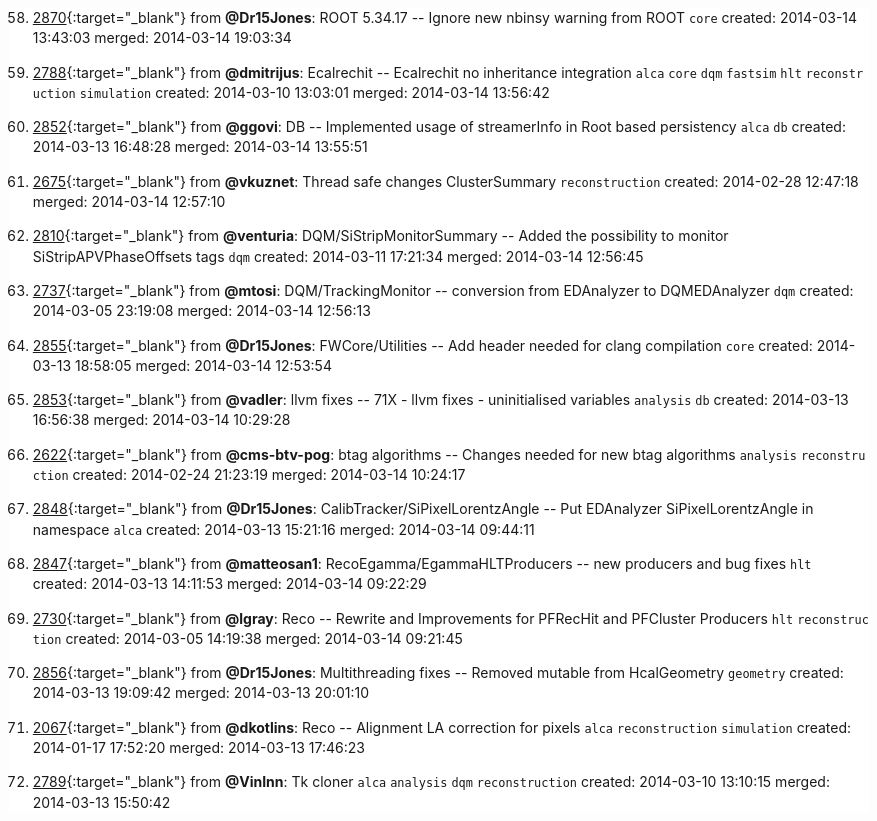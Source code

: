 58. [2870](http://github.com/cms-sw/cmssw/pull/2870){:target="_blank"}  from **@Dr15Jones**: ROOT 5.34.17 -- Ignore new nbinsy warning from ROOT `core`  created: 2014-03-14 13:43:03 merged: 2014-03-14 19:03:34

59. [2788](http://github.com/cms-sw/cmssw/pull/2788){:target="_blank"}  from **@dmitrijus**: Ecalrechit -- Ecalrechit no inheritance integration `alca`  `core`  `dqm`  `fastsim`  `hlt`  `reconstruction`  `simulation`  created: 2014-03-10 13:03:01 merged: 2014-03-14 13:56:42

60. [2852](http://github.com/cms-sw/cmssw/pull/2852){:target="_blank"}  from **@ggovi**: DB -- Implemented usage of streamerInfo in Root based persistency `alca`  `db`  created: 2014-03-13 16:48:28 merged: 2014-03-14 13:55:51

61. [2675](http://github.com/cms-sw/cmssw/pull/2675){:target="_blank"}  from **@vkuznet**: Thread safe changes ClusterSummary `reconstruction`  created: 2014-02-28 12:47:18 merged: 2014-03-14 12:57:10

62. [2810](http://github.com/cms-sw/cmssw/pull/2810){:target="_blank"}  from **@venturia**: DQM/SiStripMonitorSummary -- Added the possibility to monitor SiStripAPVPhaseOffsets tags `dqm`  created: 2014-03-11 17:21:34 merged: 2014-03-14 12:56:45

63. [2737](http://github.com/cms-sw/cmssw/pull/2737){:target="_blank"}  from **@mtosi**: DQM/TrackingMonitor -- conversion from EDAnalyzer to DQMEDAnalyzer `dqm`  created: 2014-03-05 23:19:08 merged: 2014-03-14 12:56:13

64. [2855](http://github.com/cms-sw/cmssw/pull/2855){:target="_blank"}  from **@Dr15Jones**: FWCore/Utilities -- Add header needed for clang compilation `core`  created: 2014-03-13 18:58:05 merged: 2014-03-14 12:53:54

65. [2853](http://github.com/cms-sw/cmssw/pull/2853){:target="_blank"}  from **@vadler**: llvm fixes -- 71X - llvm fixes - uninitialised variables `analysis`  `db`  created: 2014-03-13 16:56:38 merged: 2014-03-14 10:29:28

66. [2622](http://github.com/cms-sw/cmssw/pull/2622){:target="_blank"}  from **@cms-btv-pog**: btag algorithms -- Changes needed for new btag algorithms `analysis`  `reconstruction`  created: 2014-02-24 21:23:19 merged: 2014-03-14 10:24:17

67. [2848](http://github.com/cms-sw/cmssw/pull/2848){:target="_blank"}  from **@Dr15Jones**: CalibTracker/SiPixelLorentzAngle -- Put EDAnalyzer SiPixelLorentzAngle in namespace `alca`  created: 2014-03-13 15:21:16 merged: 2014-03-14 09:44:11

68. [2847](http://github.com/cms-sw/cmssw/pull/2847){:target="_blank"}  from **@matteosan1**: RecoEgamma/EgammaHLTProducers -- new producers and bug fixes `hlt`  created: 2014-03-13 14:11:53 merged: 2014-03-14 09:22:29

69. [2730](http://github.com/cms-sw/cmssw/pull/2730){:target="_blank"}  from **@lgray**: Reco -- Rewrite and Improvements for PFRecHit and PFCluster Producers `hlt`  `reconstruction`  created: 2014-03-05 14:19:38 merged: 2014-03-14 09:21:45

70. [2856](http://github.com/cms-sw/cmssw/pull/2856){:target="_blank"}  from **@Dr15Jones**: Multithreading fixes -- Removed mutable from HcalGeometry `geometry`  created: 2014-03-13 19:09:42 merged: 2014-03-13 20:01:10

71. [2067](http://github.com/cms-sw/cmssw/pull/2067){:target="_blank"}  from **@dkotlins**: Reco -- Alignment LA correction for pixels `alca`  `reconstruction`  `simulation`  created: 2014-01-17 17:52:20 merged: 2014-03-13 17:46:23

72. [2789](http://github.com/cms-sw/cmssw/pull/2789){:target="_blank"}  from **@VinInn**: Tk cloner `alca`  `analysis`  `dqm`  `reconstruction`  created: 2014-03-10 13:10:15 merged: 2014-03-13 15:50:42
